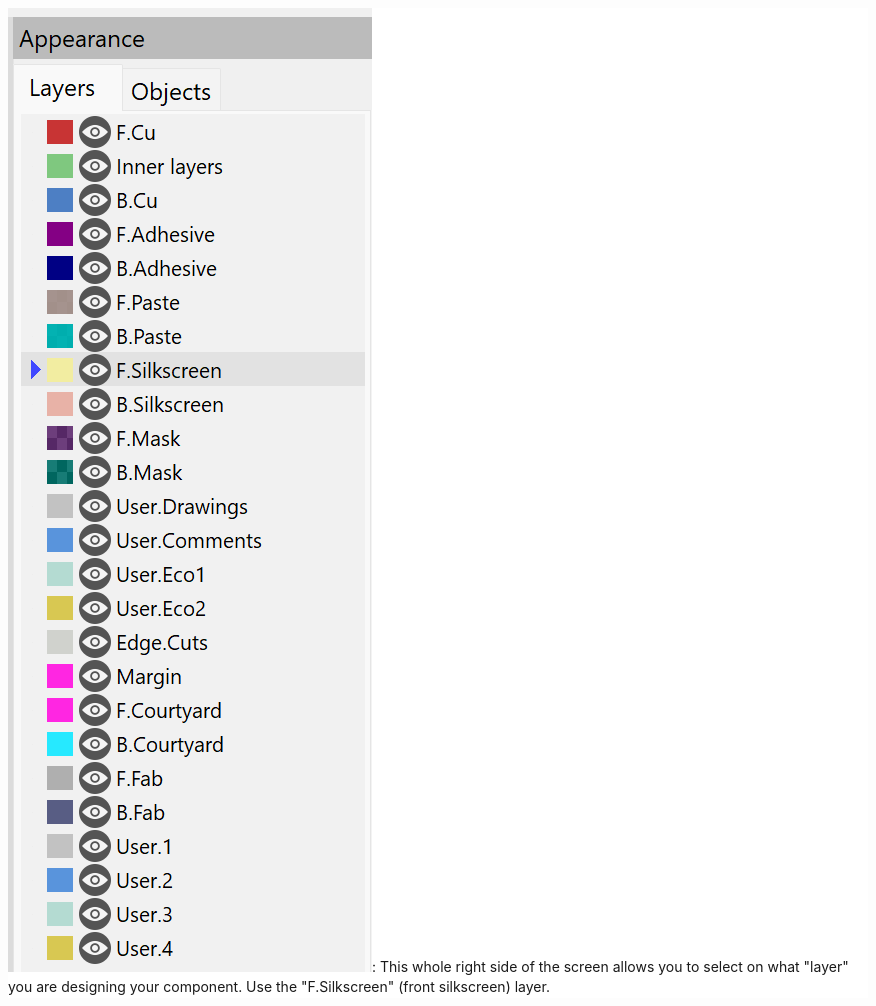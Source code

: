 ![](./images/image21.png): This whole right side of the screen
allows you to select on what "layer" you are designing your component.
Use the "F.Silkscreen" (front silkscreen) layer.
